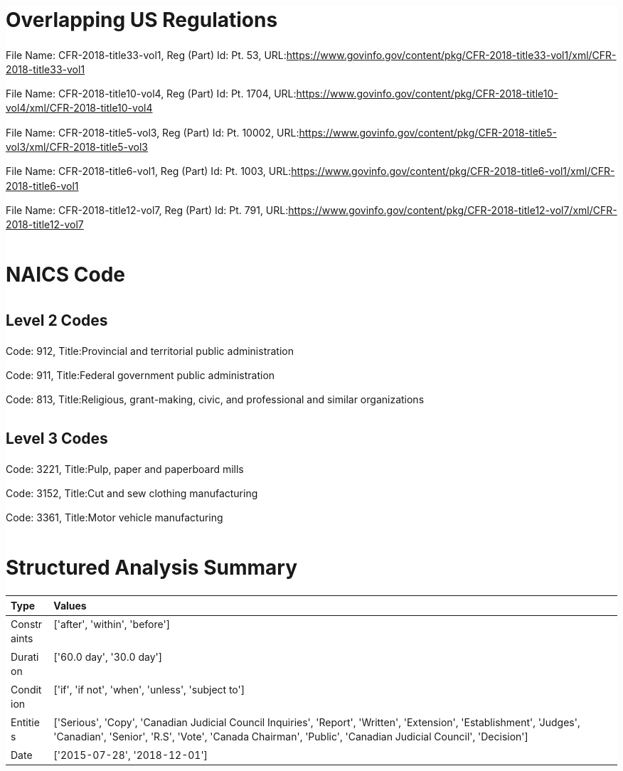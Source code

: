 # Overlapping US Regulations
File Name: CFR-2018-title33-vol1, Reg (Part) Id: Pt. 53, URL:https://www.govinfo.gov/content/pkg/CFR-2018-title33-vol1/xml/CFR-2018-title33-vol1

File Name: CFR-2018-title10-vol4, Reg (Part) Id: Pt. 1704, URL:https://www.govinfo.gov/content/pkg/CFR-2018-title10-vol4/xml/CFR-2018-title10-vol4

File Name: CFR-2018-title5-vol3, Reg (Part) Id: Pt. 10002, URL:https://www.govinfo.gov/content/pkg/CFR-2018-title5-vol3/xml/CFR-2018-title5-vol3

File Name: CFR-2018-title6-vol1, Reg (Part) Id: Pt. 1003, URL:https://www.govinfo.gov/content/pkg/CFR-2018-title6-vol1/xml/CFR-2018-title6-vol1

File Name: CFR-2018-title12-vol7, Reg (Part) Id: Pt. 791, URL:https://www.govinfo.gov/content/pkg/CFR-2018-title12-vol7/xml/CFR-2018-title12-vol7




# NAICS Code
## Level 2 Codes
Code: 912, Title:Provincial and territorial public administration

Code: 911, Title:Federal government public administration

Code: 813, Title:Religious, grant-making, civic, and professional and similar organizations




## Level 3 Codes
Code: 3221, Title:Pulp, paper and paperboard mills

Code: 3152, Title:Cut and sew clothing manufacturing

Code: 3361, Title:Motor vehicle manufacturing







# Structured Analysis Summary
| Type        | Values                                                                                                                                                                                                                             |
|:------------|:-----------------------------------------------------------------------------------------------------------------------------------------------------------------------------------------------------------------------------------|
| Constraints | ['after', 'within', 'before']                                                                                                                                                                                                      |
| Duration    | ['60.0 day', '30.0 day']                                                                                                                                                                                                           |
| Condition   | ['if', 'if not', 'when', 'unless', 'subject to']                                                                                                                                                                                   |
| Entities    | ['Serious', 'Copy', 'Canadian Judicial Council Inquiries', 'Report', 'Written', 'Extension', 'Establishment', 'Judges', 'Canadian', 'Senior', 'R.S', 'Vote', 'Canada Chairman', 'Public', 'Canadian Judicial Council', 'Decision'] |
| Date        | ['2015-07-28', '2018-12-01']                                                                                                                                                                                                       |
